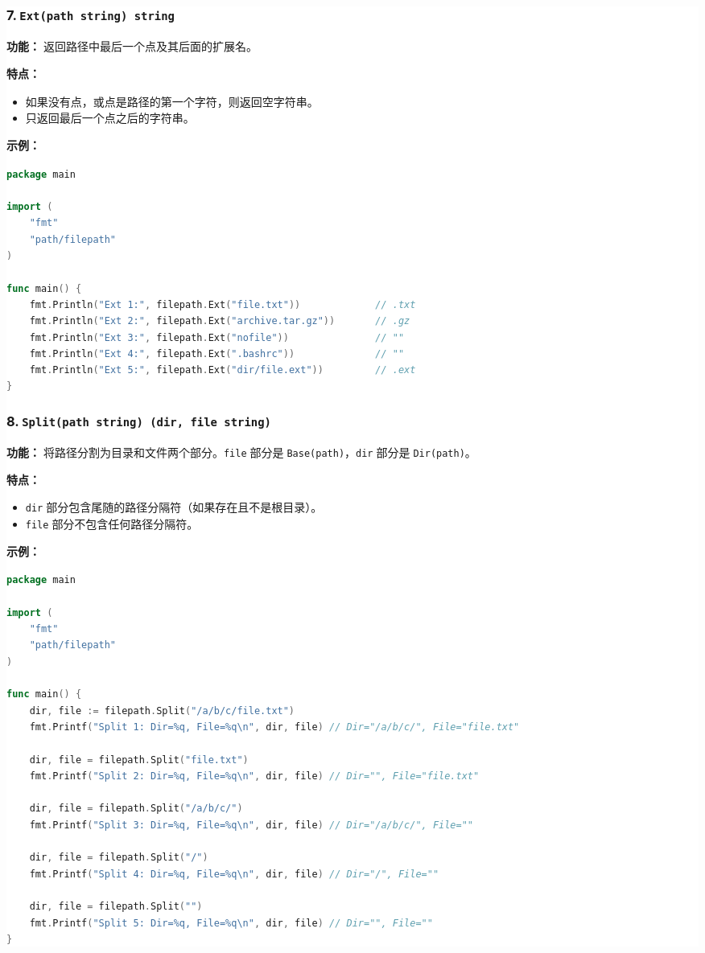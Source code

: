 ### 7. `Ext(path string) string`

**功能：** 返回路径中最后一个点及其后面的扩展名。

**特点：**
* 如果没有点，或点是路径的第一个字符，则返回空字符串。
* 只返回最后一个点之后的字符串。

**示例：**

```go
package main

import (
	"fmt"
	"path/filepath"
)

func main() {
	fmt.Println("Ext 1:", filepath.Ext("file.txt"))             // .txt
	fmt.Println("Ext 2:", filepath.Ext("archive.tar.gz"))       // .gz
	fmt.Println("Ext 3:", filepath.Ext("nofile"))               // ""
	fmt.Println("Ext 4:", filepath.Ext(".bashrc"))              // ""
	fmt.Println("Ext 5:", filepath.Ext("dir/file.ext"))         // .ext
}
```

### 8. `Split(path string) (dir, file string)`

**功能：** 将路径分割为目录和文件两个部分。`file` 部分是 `Base(path)`，`dir` 部分是 `Dir(path)`。

**特点：**
* `dir` 部分包含尾随的路径分隔符（如果存在且不是根目录）。
* `file` 部分不包含任何路径分隔符。

**示例：**

```go
package main

import (
	"fmt"
	"path/filepath"
)

func main() {
	dir, file := filepath.Split("/a/b/c/file.txt")
	fmt.Printf("Split 1: Dir=%q, File=%q\n", dir, file) // Dir="/a/b/c/", File="file.txt"

	dir, file = filepath.Split("file.txt")
	fmt.Printf("Split 2: Dir=%q, File=%q\n", dir, file) // Dir="", File="file.txt"

	dir, file = filepath.Split("/a/b/c/")
	fmt.Printf("Split 3: Dir=%q, File=%q\n", dir, file) // Dir="/a/b/c/", File=""

	dir, file = filepath.Split("/")
	fmt.Printf("Split 4: Dir=%q, File=%q\n", dir, file) // Dir="/", File=""

	dir, file = filepath.Split("")
	fmt.Printf("Split 5: Dir=%q, File=%q\n", dir, file) // Dir="", File=""
}
```
